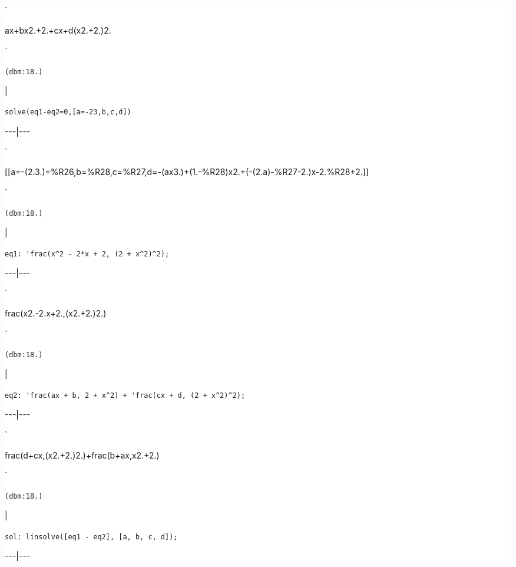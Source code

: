 `

a⁢x+bx2.+2.+c⁢x+d(x2.+2.)2.

`
    
    
    (dbm:18.) 

| 
    
    
    solve(eq1-eq2=0,[a=-23,b,c,d])  
  
---|---  
  
`

[[a=-(2.3.)=%R26,b=%R28,c=%R27,d=-(a⁢x3.)+(1.-%R28)⁢x2.+(-(2.⁢a)-%R27-2.)⁢x-2.%R28+2.]]

`
    
    
    (dbm:18.) 

| 
    
    
    eq1: 'frac(x^2 - 2*x + 2, (2 + x^2)^2);   
  
---|---  
  
`

frac(x2.-2.⁢x+2.,(x2.+2.)2.)

`
    
    
    (dbm:18.) 

| 
    
    
    eq2: 'frac(ax + b, 2 + x^2) + 'frac(cx + d, (2 + x^2)^2);   
  
---|---  
  
`

frac(d+cx,(x2.+2.)2.)+frac(b+ax,x2.+2.)

`
    
    
    (dbm:18.) 

| 
    
    
    sol: linsolve([eq1 - eq2], [a, b, c, d]);  
  
---|---  
  